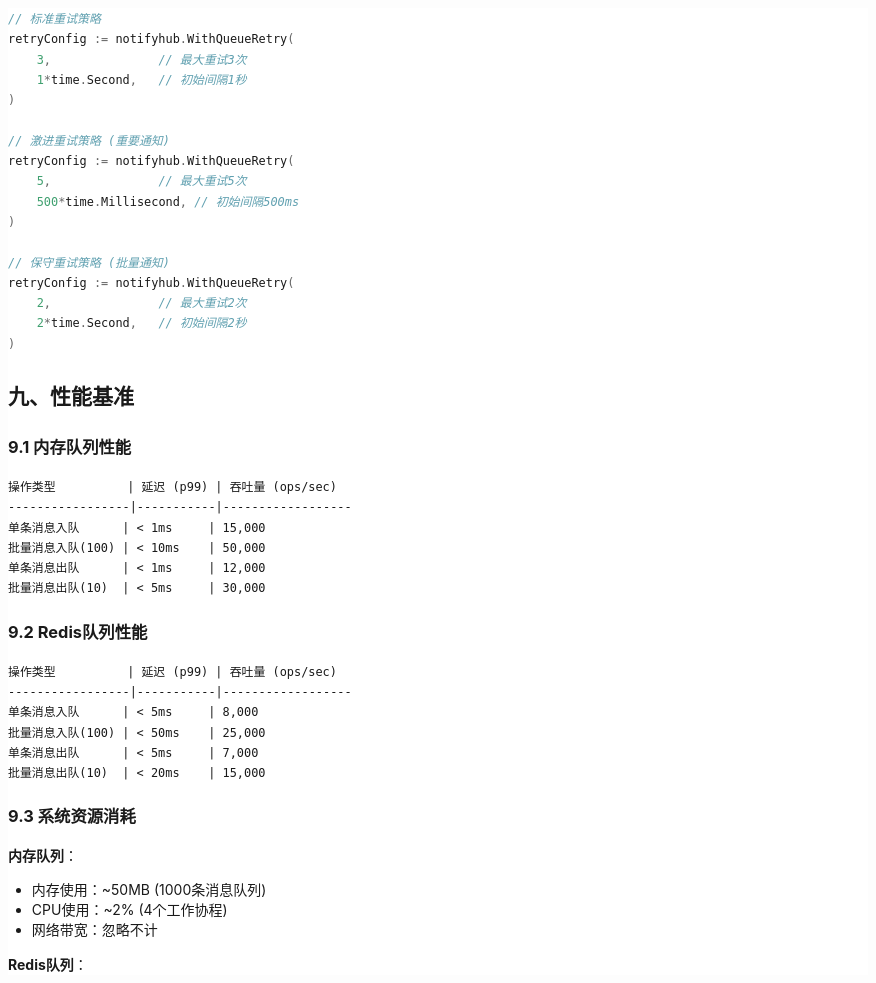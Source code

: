 ```go
// 标准重试策略
retryConfig := notifyhub.WithQueueRetry(
    3,               // 最大重试3次
    1*time.Second,   // 初始间隔1秒
)

// 激进重试策略 (重要通知)
retryConfig := notifyhub.WithQueueRetry(
    5,               // 最大重试5次
    500*time.Millisecond, // 初始间隔500ms
)

// 保守重试策略 (批量通知)
retryConfig := notifyhub.WithQueueRetry(
    2,               // 最大重试2次
    2*time.Second,   // 初始间隔2秒
)
```

## 九、性能基准

### 9.1 内存队列性能

```
操作类型          | 延迟 (p99) | 吞吐量 (ops/sec)
-----------------|-----------|------------------
单条消息入队      | < 1ms     | 15,000
批量消息入队(100) | < 10ms    | 50,000
单条消息出队      | < 1ms     | 12,000
批量消息出队(10)  | < 5ms     | 30,000
```

### 9.2 Redis队列性能

```
操作类型          | 延迟 (p99) | 吞吐量 (ops/sec)
-----------------|-----------|------------------
单条消息入队      | < 5ms     | 8,000
批量消息入队(100) | < 50ms    | 25,000
单条消息出队      | < 5ms     | 7,000
批量消息出队(10)  | < 20ms    | 15,000
```

### 9.3 系统资源消耗

**内存队列**：

- 内存使用：~50MB (1000条消息队列)
- CPU使用：~2% (4个工作协程)
- 网络带宽：忽略不计

**Redis队列**：
